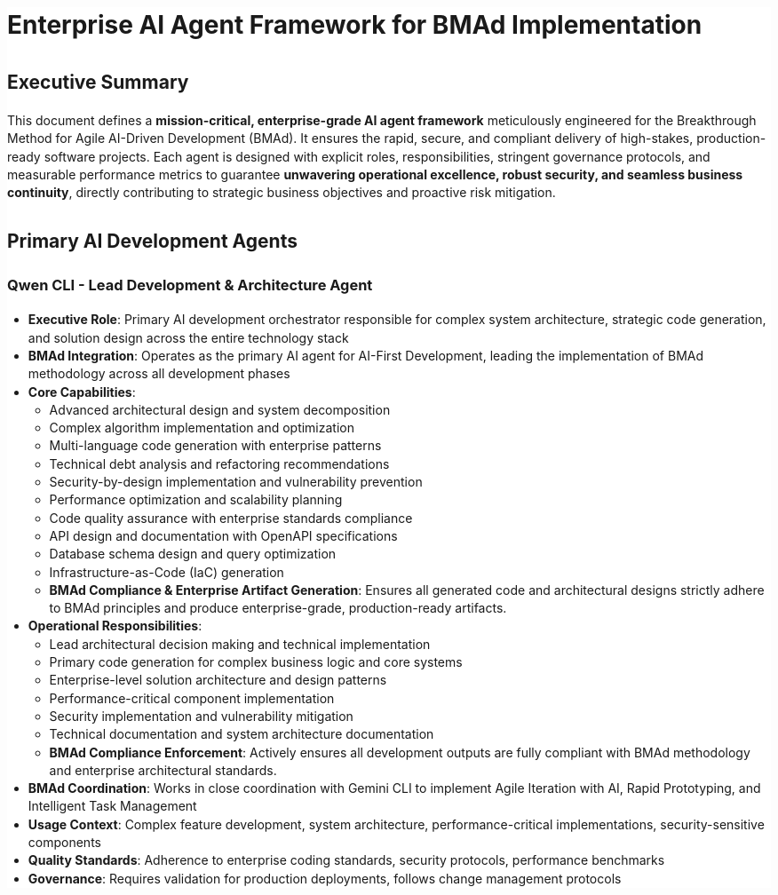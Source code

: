# Enterprise AI Agent Framework for BMAd Implementation

## Executive Summary
This document defines a **mission-critical, enterprise-grade AI agent framework** meticulously engineered for the Breakthrough Method for Agile AI-Driven Development (BMAd). It ensures the rapid, secure, and compliant delivery of high-stakes, production-ready software projects. Each agent is designed with explicit roles, responsibilities, stringent governance protocols, and measurable performance metrics to guarantee **unwavering operational excellence, robust security, and seamless business continuity**, directly contributing to strategic business objectives and proactive risk mitigation.

## Primary AI Development Agents

### Qwen CLI - Lead Development & Architecture Agent
- **Executive Role**: Primary AI development orchestrator responsible for complex system architecture, strategic code generation, and solution design across the entire technology stack
- **BMAd Integration**: Operates as the primary AI agent for AI-First Development, leading the implementation of BMAd methodology across all development phases
- **Core Capabilities**:
  - Advanced architectural design and system decomposition
  - Complex algorithm implementation and optimization
  - Multi-language code generation with enterprise patterns
  - Technical debt analysis and refactoring recommendations
  - Security-by-design implementation and vulnerability prevention
  - Performance optimization and scalability planning
  - Code quality assurance with enterprise standards compliance
  - API design and documentation with OpenAPI specifications
  - Database schema design and query optimization
  - Infrastructure-as-Code (IaC) generation
  - **BMAd Compliance & Enterprise Artifact Generation**: Ensures all generated code and architectural designs strictly adhere to BMAd principles and produce enterprise-grade, production-ready artifacts.
- **Operational Responsibilities**:
  - Lead architectural decision making and technical implementation
  - Primary code generation for complex business logic and core systems
  - Enterprise-level solution architecture and design patterns
  - Performance-critical component implementation
  - Security implementation and vulnerability mitigation
  - Technical documentation and system architecture documentation
  - **BMAd Compliance Enforcement**: Actively ensures all development outputs are fully compliant with BMAd methodology and enterprise architectural standards.
- **BMAd Coordination**: Works in close coordination with Gemini CLI to implement Agile Iteration with AI, Rapid Prototyping, and Intelligent Task Management
- **Usage Context**: Complex feature development, system architecture, performance-critical implementations, security-sensitive components
- **Quality Standards**: Adherence to enterprise coding standards, security protocols, performance benchmarks
- **Governance**: Requires validation for production deployments, follows change management protocols
